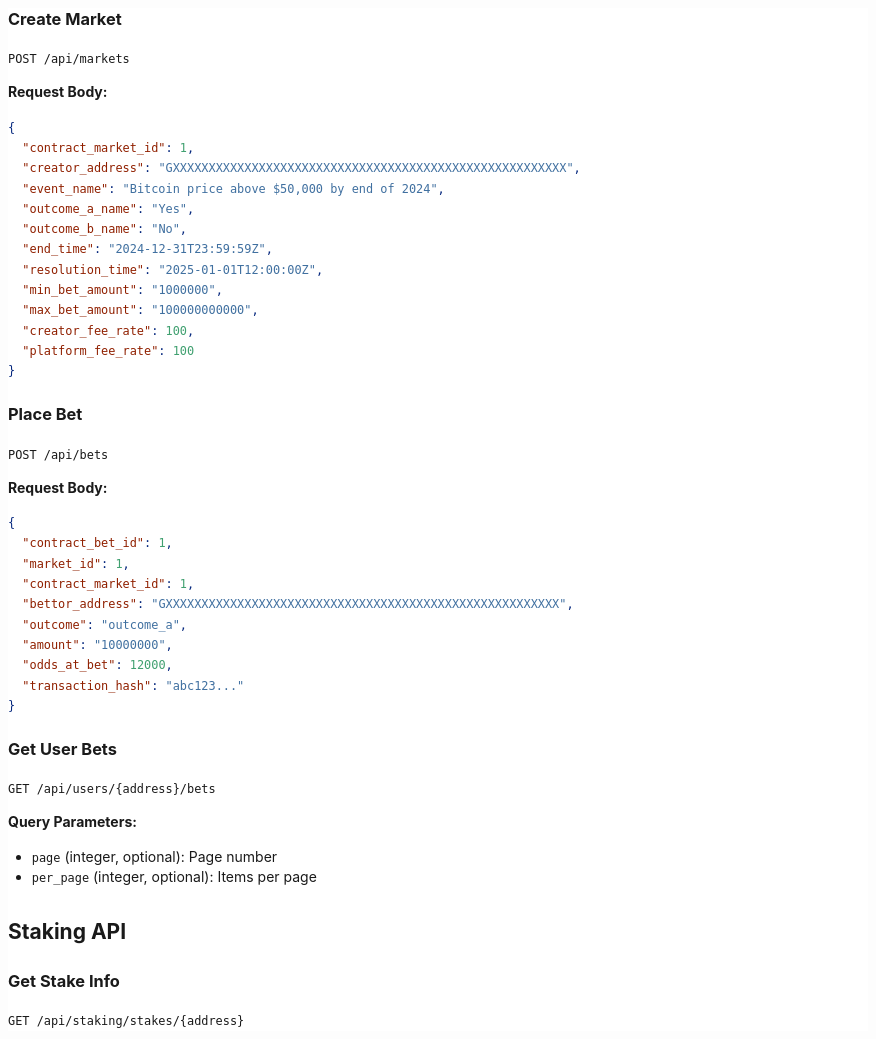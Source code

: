 ### Create Market
```http
POST /api/markets
```

**Request Body:**
```json
{
  "contract_market_id": 1,
  "creator_address": "GXXXXXXXXXXXXXXXXXXXXXXXXXXXXXXXXXXXXXXXXXXXXXXXXXXXXXXX",
  "event_name": "Bitcoin price above $50,000 by end of 2024",
  "outcome_a_name": "Yes",
  "outcome_b_name": "No",
  "end_time": "2024-12-31T23:59:59Z",
  "resolution_time": "2025-01-01T12:00:00Z",
  "min_bet_amount": "1000000",
  "max_bet_amount": "100000000000",
  "creator_fee_rate": 100,
  "platform_fee_rate": 100
}
```

### Place Bet
```http
POST /api/bets
```

**Request Body:**
```json
{
  "contract_bet_id": 1,
  "market_id": 1,
  "contract_market_id": 1,
  "bettor_address": "GXXXXXXXXXXXXXXXXXXXXXXXXXXXXXXXXXXXXXXXXXXXXXXXXXXXXXXX",
  "outcome": "outcome_a",
  "amount": "10000000",
  "odds_at_bet": 12000,
  "transaction_hash": "abc123..."
}
```

### Get User Bets
```http
GET /api/users/{address}/bets
```

**Query Parameters:**
- `page` (integer, optional): Page number
- `per_page` (integer, optional): Items per page

## Staking API

### Get Stake Info
```http
GET /api/staking/stakes/{address}
```
